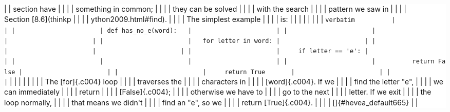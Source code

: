 |                       | section have          |                       |
|                       | something in common;  |                       |
|                       | they can be solved    |                       |
|                       | with the search       |                       |
|                       | pattern we saw in     |                       |
|                       | Section [8.6](thinkp  |                       |
|                       | ython2009.html#find). |                       |
|                       | The simplest example  |                       |
|                       | is:                   |                       |
|                       |                       |                       |
|                       | ``` verbatim          |                       |
|                       | def has_no_e(word):   |                       |
|                       |                       |                       |
|                       |   for letter in word: |                       |
|                       |                       |                       |
|                       |     if letter == 'e': |                       |
|                       |                       |                       |
|                       |          return False |                       |
|                       |     return True       |                       |
|                       | ```                   |                       |
|                       |                       |                       |
|                       | The [for]{.c004} loop |                       |
|                       | traverses the         |                       |
|                       | characters in         |                       |
|                       | [word]{.c004}. If we  |                       |
|                       | find the letter "e",  |                       |
|                       | we can immediately    |                       |
|                       | return                |                       |
|                       | [False]{.c004};       |                       |
|                       | otherwise we have to  |                       |
|                       | go to the next        |                       |
|                       | letter. If we exit    |                       |
|                       | the loop normally,    |                       |
|                       | that means we didn't  |                       |
|                       | find an "e", so we    |                       |
|                       | return [True]{.c004}. |                       |
|                       | []{#hevea_default665} |                       |